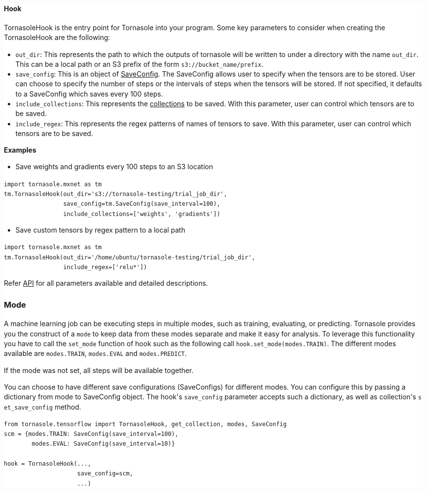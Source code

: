 ####  Hook
TornasoleHook is the entry point for Tornasole into your program.
Some key parameters to consider when creating the TornasoleHook are the following:

- `out_dir`: This represents the path to which the outputs of tornasole will be written to under a directory with the name `out_dir`. This can be a local path or an S3 prefix of the form `s3://bucket_name/prefix`.
- `save_config`: This is an object of [SaveConfig](#saveconfig). The SaveConfig allows user to specify when the tensors are to be stored. User can choose to specify the number of steps or the intervals of steps when the tensors will be stored. If not specified, it defaults to a SaveConfig which saves every 100 steps.
- `include_collections`: This represents the [collections](#collection) to be saved. With this parameter, user can control which tensors are to be saved.
- `include_regex`: This represents the regex patterns of names of tensors to save. With this parameter, user can control which tensors are to be saved.

**Examples**

- Save weights and gradients every 100 steps to an S3 location

```
import tornasole.mxnet as tm
tm.TornasoleHook(out_dir='s3://tornasole-testing/trial_job_dir', 
                 save_config=tm.SaveConfig(save_interval=100), 
                 include_collections=['weights', 'gradients'])
```

- Save custom tensors by regex pattern to a local path

```
import tornasole.mxnet as tm
tm.TornasoleHook(out_dir='/home/ubuntu/tornasole-testing/trial_job_dir',
                 include_regex=['relu*'])
```

Refer [API](api.md) for all parameters available and detailed descriptions.

### Mode
A machine learning job can be executing steps in multiple modes, such as training, evaluating, or predicting. 
Tornasole provides you the construct of a `mode` to keep data from these modes separate
and make it easy for analysis. To leverage this functionality you have to 
call the `set_mode` function of hook such as the following call `hook.set_mode(modes.TRAIN)`.
The different modes available are `modes.TRAIN`, `modes.EVAL` and `modes.PREDICT`. 


If the mode was not set, all steps will be available together.

You can choose to have different save configurations (SaveConfigs) 
for different modes. You can configure this by passing a 
dictionary from mode to SaveConfig object. 
The hook's `save_config` parameter accepts such a dictionary, as well as collection's `set_save_config` method.
```
from tornasole.tensorflow import TornasoleHook, get_collection, modes, SaveConfig
scm = {modes.TRAIN: SaveConfig(save_interval=100), 
        modes.EVAL: SaveConfig(save_interval=10)}
        
hook = TornasoleHook(..., 
                     save_config=scm,
                     ...)
```
